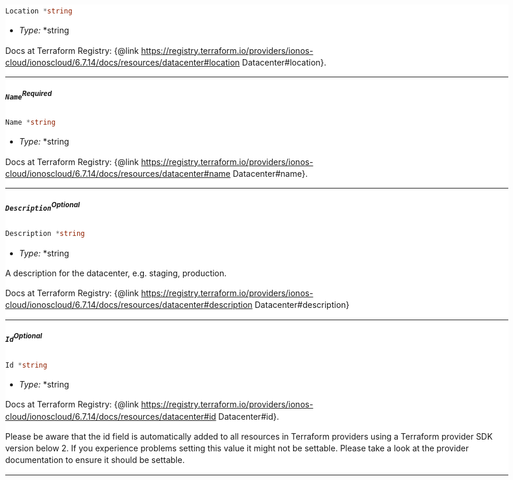 ```go
Location *string
```

- *Type:* *string

Docs at Terraform Registry: {@link https://registry.terraform.io/providers/ionos-cloud/ionoscloud/6.7.14/docs/resources/datacenter#location Datacenter#location}.

---

##### `Name`<sup>Required</sup> <a name="Name" id="@cdktf/provider-ionoscloud.datacenter.DatacenterConfig.property.name"></a>

```go
Name *string
```

- *Type:* *string

Docs at Terraform Registry: {@link https://registry.terraform.io/providers/ionos-cloud/ionoscloud/6.7.14/docs/resources/datacenter#name Datacenter#name}.

---

##### `Description`<sup>Optional</sup> <a name="Description" id="@cdktf/provider-ionoscloud.datacenter.DatacenterConfig.property.description"></a>

```go
Description *string
```

- *Type:* *string

A description for the datacenter, e.g. staging, production.

Docs at Terraform Registry: {@link https://registry.terraform.io/providers/ionos-cloud/ionoscloud/6.7.14/docs/resources/datacenter#description Datacenter#description}

---

##### `Id`<sup>Optional</sup> <a name="Id" id="@cdktf/provider-ionoscloud.datacenter.DatacenterConfig.property.id"></a>

```go
Id *string
```

- *Type:* *string

Docs at Terraform Registry: {@link https://registry.terraform.io/providers/ionos-cloud/ionoscloud/6.7.14/docs/resources/datacenter#id Datacenter#id}.

Please be aware that the id field is automatically added to all resources in Terraform providers using a Terraform provider SDK version below 2.
If you experience problems setting this value it might not be settable. Please take a look at the provider documentation to ensure it should be settable.

---